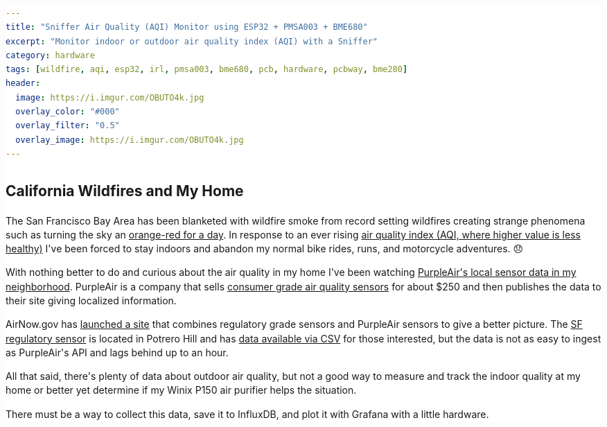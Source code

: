 ```yaml
---
title: "Sniffer Air Quality (AQI) Monitor using ESP32 + PMSA003 + BME680"
excerpt: "Monitor indoor or outdoor air quality index (AQI) with a Sniffer"
category: hardware
tags: [wildfire, aqi, esp32, irl, pmsa003, bme680, pcb, hardware, pcbway, bme280]
header:
  image: https://i.imgur.com/OBUTO4k.jpg
  overlay_color: "#000"
  overlay_filter: "0.5"
  overlay_image: https://i.imgur.com/OBUTO4k.jpg
---
```


## California Wildfires and My Home

The San Francisco Bay Area has been blanketed with wildfire smoke from record setting wildfires creating
strange phenomena such as turning the sky an [orange-red for a
day](https://www.cnn.com/2020/09/09/weather/california-orange-skies-wildfires-photos-trnd/index.html).
In response to an ever rising [air quality index (AQI, where higher value is less
healthy)](https://en.wikipedia.org/wiki/Air_quality_index) I've been forced to stay indoors and abandon my
normal bike rides, runs, and motorcycle adventures. 😞

With nothing better to do and curious about the air quality in my home I've been watching [PurpleAir's
local sensor data in my
neighborhood](https://www.purpleair.com/map?opt=1/mAQI/a10/cC0#9.22/37.7226/-122.1704).  PurpleAir is a
company that sells [consumer grade air quality
sensors](https://www2.purpleair.com/collections/air-quality-sensors) for about $250 and then publishes
the data to their site giving localized information.

AirNow.gov has [launched a site](https://fire.airnow.gov/?lat=37.7552896&lng=-122.38848000000002&zoom=10) that combines regulatory grade sensors and PurpleAir sensors to give a better picture.  The [SF regulatory sensor](https://ww3.arb.ca.gov/qaweb/site.php?s_arb_code=90306) is located in Potrero Hill and has [data available via CSV](https://www.arb.ca.gov/aqmis2/display.php?report=SITE31D&site=2373&monitor=-&year=2020&mon=09&day=20&param=PM25&units=001&statistic=HVAL&ptype=aqd&o3switch=new&hours=all) for those interested, but the data is not as easy to ingest as PurpleAir's API and lags behind up to an hour.

All that said, there's plenty of data about outdoor air quality, but not a good way to measure and track
the indoor quality at my home or better yet determine if my Winix P150 air purifier helps the situation.

There must be a way to collect this data, save it to InfluxDB, and plot it with Grafana with a little
hardware.
